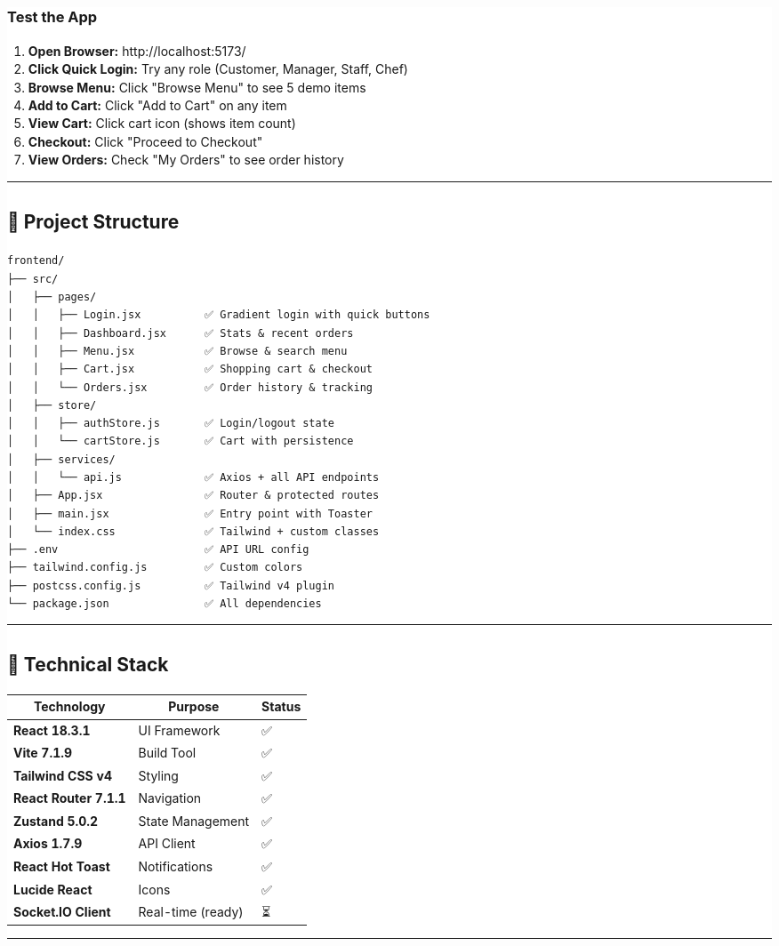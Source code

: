 ### **Test the App**

1. **Open Browser:** http://localhost:5173/
2. **Click Quick Login:** Try any role (Customer, Manager, Staff, Chef)
3. **Browse Menu:** Click "Browse Menu" to see 5 demo items
4. **Add to Cart:** Click "Add to Cart" on any item
5. **View Cart:** Click cart icon (shows item count)
6. **Checkout:** Click "Proceed to Checkout"
7. **View Orders:** Check "My Orders" to see order history

---

## 📁 Project Structure

```
frontend/
├── src/
│   ├── pages/
│   │   ├── Login.jsx          ✅ Gradient login with quick buttons
│   │   ├── Dashboard.jsx      ✅ Stats & recent orders
│   │   ├── Menu.jsx           ✅ Browse & search menu
│   │   ├── Cart.jsx           ✅ Shopping cart & checkout
│   │   └── Orders.jsx         ✅ Order history & tracking
│   ├── store/
│   │   ├── authStore.js       ✅ Login/logout state
│   │   └── cartStore.js       ✅ Cart with persistence
│   ├── services/
│   │   └── api.js             ✅ Axios + all API endpoints
│   ├── App.jsx                ✅ Router & protected routes
│   ├── main.jsx               ✅ Entry point with Toaster
│   └── index.css              ✅ Tailwind + custom classes
├── .env                       ✅ API URL config
├── tailwind.config.js         ✅ Custom colors
├── postcss.config.js          ✅ Tailwind v4 plugin
└── package.json               ✅ All dependencies
```

---

## 🔧 Technical Stack

| Technology | Purpose | Status |
|------------|---------|--------|
| **React 18.3.1** | UI Framework | ✅ |
| **Vite 7.1.9** | Build Tool | ✅ |
| **Tailwind CSS v4** | Styling | ✅ |
| **React Router 7.1.1** | Navigation | ✅ |
| **Zustand 5.0.2** | State Management | ✅ |
| **Axios 1.7.9** | API Client | ✅ |
| **React Hot Toast** | Notifications | ✅ |
| **Lucide React** | Icons | ✅ |
| **Socket.IO Client** | Real-time (ready) | ⏳ |

---